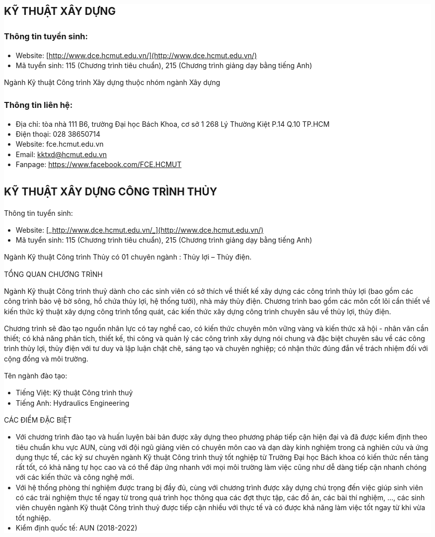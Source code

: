 
## KỸ THUẬT XÂY DỰNG  

### Thông tin tuyển sinh:

- Website: [http://www.dce.hcmut.edu.vn/](http://www.dce.hcmut.edu.vn/)
- Mã tuyển sinh: 115 (Chương trình tiêu chuẩn), 215 (Chương trình giảng dạy bằng tiếng Anh)

Ngành Kỹ thuật Công trình Xây dựng thuộc nhóm ngành Xây dựng

### **Thông tin liên hệ**:

- Địa chỉ: tòa nhà 111 B6, trường Đại học Bách Khoa, cơ sở 1 268 Lý Thường Kiệt P.14 Q.10 TP.HCM
- Điện thoại: 028 38650714       
- Website: fce.hcmut.edu.vn
- Email: [kktxd@hcmut.edu.vn](mailto:kktxd@hcmut.edu.vn)
- Fanpage: https://www.facebook.com/FCE.HCMUT

## KỸ THUẬT XÂY DỰNG CÔNG TRÌNH THỦY  

Thông tin tuyển sinh:

- Website: [_http://www.dce.hcmut.edu.vn/_](http://www.dce.hcmut.edu.vn/)
- Mã tuyển sinh: 115 (Chương trình tiêu chuẩn), 215 (Chương trình giảng dạy bằng tiếng Anh)

Ngành Kỹ thuật Công trình Thủy có 01 chuyên ngành : Thủy lợi – Thủy điện.

TỔNG QUAN CHƯƠNG TRÌNH

Ngành Kỹ thuật Công trình thuỷ dành cho các sinh viên có sở thích về thiết kế xây dựng các công trình thủy lợi (bao gồm các công trình bảo vệ bờ sông, hồ chứa thủy lợi, hệ thống tưới), nhà máy thủy điện. Chương trình bao gồm các môn cốt lõi cần thiết về kiến thức kỹ thuật xây dựng công trình tổng quát, các kiến thức xây dựng công trình chuyên sâu về thủy lợi, thủy điện.

Chương trình sẽ đào tạo nguồn nhân lực có tay nghề cao, có kiến thức chuyên môn vững vàng và kiến thức xã hội - nhân văn cần thiết; có khả năng phân tích, thiết kế, thi công và quản lý các công trình xây dựng nói chung và đặc biệt chuyên sâu về các công trình thủy lợi, thủy điện với tư duy và lập luận chặt chẽ, sáng tạo và chuyên nghiệp; có nhận thức đúng đắn về trách nhiệm đối với cộng đồng và môi trường.

Tên ngành đào tạo: 

- Tiếng Việt: Kỹ thuật Công trình thuỷ
- Tiếng Anh: Hydraulics Engineering

CÁC ĐIỂM ĐẶC BIỆT

- Với chương trình đào tạo và huấn luyện bài bản được xây dựng theo phương pháp tiếp cận hiện đại và đã được kiểm định theo tiêu chuẩn khu vực AUN, cùng với đội ngũ giảng viên có chuyên môn cao và dạn dày kinh nghiệm trong cả nghiên cứu và ứng dụng thực tế, các kỹ sư chuyên ngành Kỹ thuật Công trình thuỷ tốt nghiệp từ Trường Đại học Bách khoa có kiến thức nền tảng rất tốt, có khả năng tự học cao và có thể đáp ứng nhanh với mọi môi trường làm việc cũng như dễ dàng tiếp cận nhanh chóng với các kiến thức và công nghệ mới.
- Với hệ thống phòng thí nghiệm được trang bị đầy đủ, cùng với chương trình được xây dựng chú trọng đến việc giúp sinh viên có các trải nghiệm thực tế ngay từ trong quá trình học thông qua các đợt thực tập, các đồ án, các bài thí nghiệm, …, các sinh viên chuyên ngành Kỹ thuật Công trình thuỷ được tiếp cận nhiều với thực tế và có được khả năng làm việc tốt ngay từ khi vừa tốt nghiệp.
- Kiểm định quốc tế: AUN (2018-2022)
